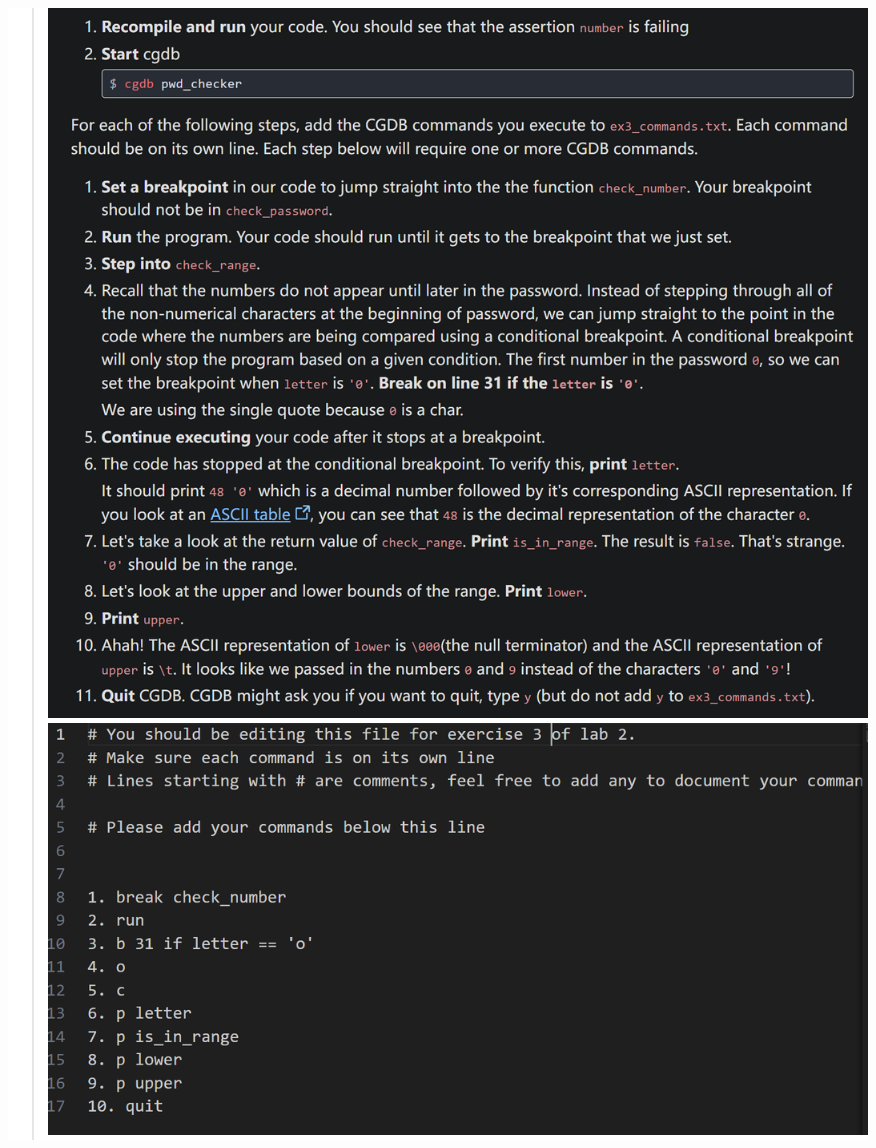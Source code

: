 > ![image.png](./Labs__C_Debugging.assets/20231023_2303515925.png)![image.png](./Labs__C_Debugging.assets/20231023_2303528794.png)
